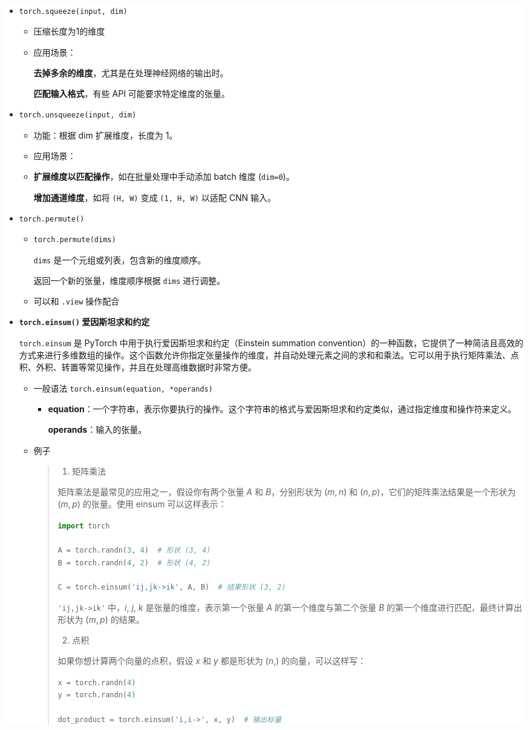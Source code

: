   * `torch.squeeze(input, dim)`

    * 压缩长度为1的维度

    * 应用场景：

      **去掉多余的维度**，尤其是在处理神经网络的输出时。

      **匹配输入格式**，有些 API 可能要求特定维度的张量。

  * `torch.unsqueeze(input, dim)`

    * 功能：根据 dim 扩展维度，长度为 1。

    * 应用场景：

    * **扩展维度以匹配操作**，如在批量处理中手动添加 batch 维度 (`dim=0`)。

      **增加通道维度**，如将 `(H, W)` 变成 `(1, H, W)` 以适配 CNN 输入。

  * `torch.permute()`

    * `torch.permute(dims)`

      `dims` 是一个元组或列表，包含新的维度顺序。

      返回一个新的张量，维度顺序根据 `dims` 进行调整。

    * 可以和 `.view` 操作配合

  * **`torch.einsum()` 爱因斯坦求和约定** 

    `torch.einsum` 是 PyTorch 中用于执行爱因斯坦求和约定（Einstein summation convention）的一种函数，它提供了一种简洁且高效的方式来进行多维数组的操作。这个函数允许你指定张量操作的维度，并自动处理元素之间的求和和乘法。它可以用于执行矩阵乘法、点积、外积、转置等常见操作，并且在处理高维数据时非常方便。

    * 一般语法 `torch.einsum(equation, *operands)`

      * **equation**：一个字符串，表示你要执行的操作。这个字符串的格式与爱因斯坦求和约定类似，通过指定维度和操作符来定义。

        **operands**：输入的张量。

    * 例子

      > 1. 矩阵乘法  
      >
      > 矩阵乘法是最常见的应用之一，假设你有两个张量 $A$ 和 $B$，分别形状为 $(m, n)$ 和 $(n, p)$，它们的矩阵乘法结果是一个形状为 $(m, p)$ 的张量。使用 einsum 可以这样表示：  
      >
      > ```python
      > import torch
      > 
      > A = torch.randn(3, 4)  # 形状 (3, 4)
      > B = torch.randn(4, 2)  # 形状 (4, 2)
      > 
      > C = torch.einsum('ij,jk->ik', A, B)  # 结果形状 (3, 2)
      > ```
      >
      > `'ij,jk->ik'` 中，$i$, $j$, $k$ 是张量的维度，表示第一个张量 $A$ 的第一个维度与第二个张量 $B$ 的第一个维度进行匹配，最终计算出形状为 $(m, p)$ 的结果。  
      >
      > 
      >
      > 2. 点积  
      >
      > 如果你想计算两个向量的点积，假设 $x$ 和 $y$ 都是形状为 $(n,)$ 的向量，可以这样写：  
      >
      > ```python
      > x = torch.randn(4)
      > y = torch.randn(4)
      > 
      > dot_product = torch.einsum('i,i->', x, y)  # 输出标量
      > ```
      >